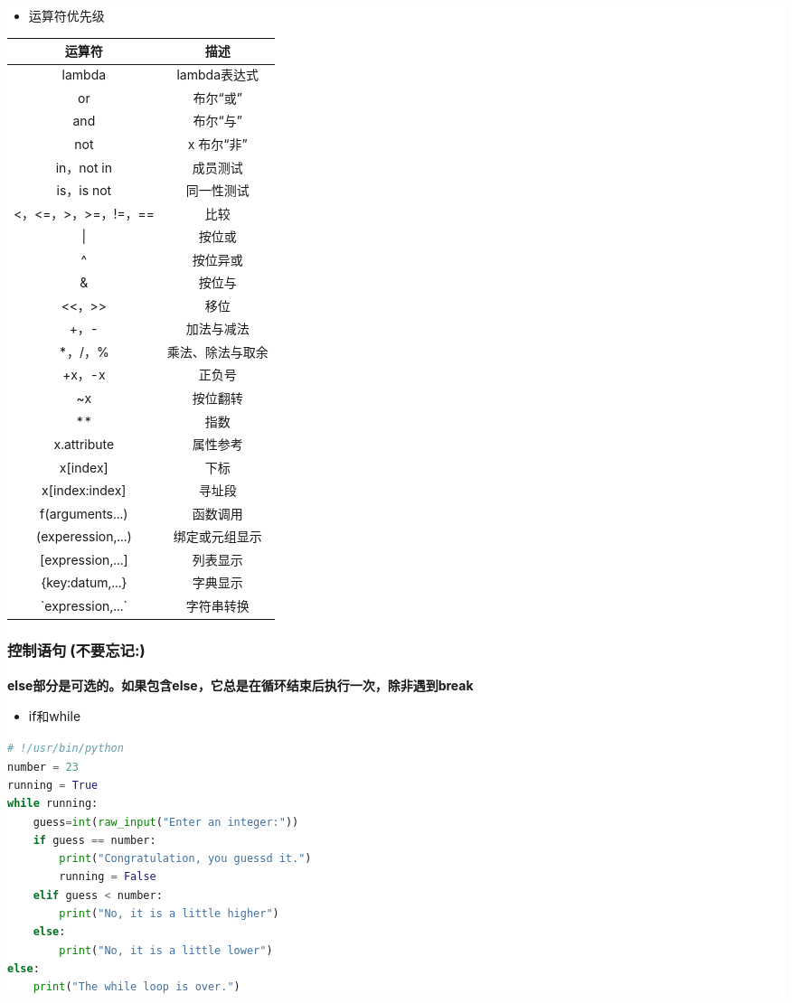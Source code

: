 * 运算符优先级

|运算符 | 描述 |
|:----:|:----:|
|lambda |lambda表达式|
|or |布尔“或”|
|and| 布尔“与”|
|not| x 布尔“非”|
|in，not in| 成员测试|
|is，is not| 同一性测试|
|<，<=，>，\>=，!=，==| 比较|
| &#124; |按位或|
|^ |按位异或|
|& |按位与|
|<<，>> |移位|
|+，- |加法与减法
|*，/，%|乘法、除法与取余
|+x，-x| 正负号
|~x |按位翻转
|** | 指数
|x.attribute| 属性参考
|x[index]| 下标
|x[index:index]| 寻址段
|f(arguments...)| 函数调用
|(experession,...)| 绑定或元组显示
|[expression,...]| 列表显示
|{key:datum,...}| 字典显示
|\`expression,...\`| 字符串转换

### 控制语句 (不要忘记:)
**else部分是可选的。如果包含else，它总是在循环结束后执行一次，除非遇到break**

* if和while
```python
# !/usr/bin/python
number = 23
running = True
while running:
    guess=int(raw_input("Enter an integer:"))
    if guess == number:
        print("Congratulation, you guessd it.")
        running = False
    elif guess < number:
        print("No, it is a little higher")
    else:
        print("No, it is a little lower")
else:
    print("The while loop is over.")
```